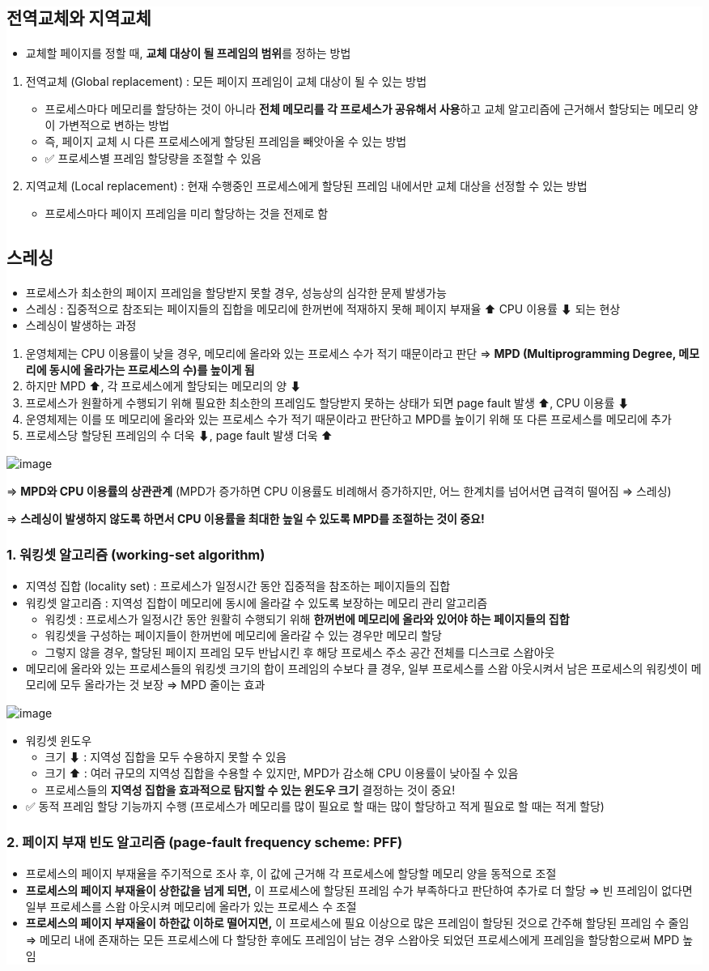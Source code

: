 ## 전역교체와 지역교체

- 교체할 페이지를 정할 때, **교체 대상이 될 프레임의 범위**를 정하는 방법

1. 전역교체 (Global replacement) : 모든 페이지 프레임이 교체 대상이 될 수 있는 방법
    - 프로세스마다 메모리를 할당하는 것이 아니라 **전체 메모리를 각 프로세스가 공유해서 사용**하고 교체 알고리즘에 근거해서 할당되는 메모리 양이 가변적으로 변하는 방법
    - 즉, 페이지 교체 시 다른 프로세스에게 할당된 프레임을 빼앗아올 수 있는 방법
    - ✅ 프로세스별 프레임 할당량을 조절할 수 있음
    

2. 지역교체 (Local replacement) : 현재 수행중인 프로세스에게 할당된 프레임 내에서만 교체 대상을 선정할 수 있는 방법
    - 프로세스마다 페이지 프레임을 미리 할당하는 것을 전제로 함
    
## 스레싱

- 프로세스가 최소한의 페이지 프레임을 할당받지 못할 경우, 성능상의 심각한 문제 발생가능
- 스레싱 : 집중적으로 참조되는 페이지들의 집합을 메모리에 한꺼번에 적재하지 못해 페이지 부재율 ⬆ CPU 이용률 ⬇ 되는 현상
- 스레싱이 발생하는 과정
1. 운영체제는 CPU 이용률이 낮을 경우, 메모리에 올라와 있는 프로세스 수가 적기 때문이라고 판단 ⇒ **MPD (Multiprogramming Degree, 메모리에 동시에 올라가는 프로세스의 수)를 높이게 됨**
2. 하지만 MPD ⬆, 각 프로세스에게 할당되는 메모리의 양 ⬇ 
3. 프로세스가 원활하게 수행되기 위해 필요한 최소한의 프레임도 할당받지 못하는 상태가 되면 page fault 발생 ⬆, CPU 이용률 ⬇ 
4. 운영체제는 이를 또 메모리에 올라와 있는 프로세스 수가 적기 때문이라고 판단하고 MPD를 높이기 위해 또 다른 프로세스를 메모리에 추가
5. 프로세스당 할당된 프레임의 수 더욱 ⬇, page fault 발생 더욱 ⬆

![image](https://user-images.githubusercontent.com/50273712/130104158-74cec2bb-6a65-4636-92dd-a6c5a299e28d.png)

⇒ **MPD와 CPU 이용률의 상관관계** (MPD가 증가하면 CPU 이용률도 비례해서 증가하지만, 어느 한계치를 넘어서면 급격히 떨어짐 ⇒ 스레싱)

⇒ **스레싱이 발생하지 않도록 하면서 CPU 이용률을 최대한 높일 수 있도록 MPD를 조절하는 것이 중요!**

### 1. 워킹셋 알고리즘 (working-set algorithm)

- 지역성 집합 (locality set) : 프로세스가 일정시간 동안 집중적을 참조하는 페이지들의 집합
- 워킹셋 알고리즘 : 지역성 집합이 메모리에 동시에 올라갈 수 있도록 보장하는 메모리 관리 알고리즘
    - 워킹셋 : 프로세스가 일정시간 동안 원활히 수행되기 위해 **한꺼번에 메모리에 올라와 있어야 하는 페이지들의 집합**
    - 워킹셋을 구성하는 페이지들이 한꺼번에 메모리에 올라갈 수 있는 경우만 메모리 할당
    - 그렇지 않을 경우, 할당된 페이지 프레임 모두 반납시킨 후 해당 프로세스 주소 공간 전체를 디스크로 스왑아웃
- 메모리에 올라와 있는 프로세스들의 워킹셋 크기의 합이 프레임의 수보다 클 경우, 일부 프로세스를 스왑 아웃시켜서 남은 프로세스의 워킹셋이 메모리에 모두 올라가는 것 보장 ⇒ MPD 줄이는 효과

![image](https://user-images.githubusercontent.com/50273712/130104234-53fc2e86-9d7f-4f67-8eda-5d2f35bef302.png)

- 워킹셋 윈도우
    - 크기 ⬇ : 지역성 집합을 모두 수용하지 못할 수 있음
    - 크기 ⬆ : 여러 규모의 지역성 집합을 수용할 수 있지만, MPD가 감소해 CPU 이용률이 낮아질 수 있음
    - 프로세스들의 **지역성 집합을 효과적으로 탐지할 수 있는 윈도우 크기** 결정하는 것이 중요!
- ✅ 동적 프레임 할당 기능까지 수행 (프로세스가 메모리를 많이 필요로 할 때는 많이 할당하고 적게 필요로 할 때는 적게 할당)

### 2. 페이지 부재 빈도 알고리즘 (page-fault frequency scheme: PFF)

- 프로세스의 페이지 부재율을 주기적으로 조사 후, 이 값에 근거해 각 프로세스에 할당할 메모리 양을 동적으로 조절
- **프로세스의 페이지 부재율이 상한값을 넘게 되면,** 이 프로세스에 할당된 프레임 수가 부족하다고 판단하여 추가로 더 할당 ⇒ 빈 프레임이 없다면 일부 프로세스를 스왑 아웃시켜 메모리에 올라가 있는 프로세스 수 조절
- **프로세스의 페이지 부재율이 하한값 이하로 떨어지면,** 이 프로세스에 필요 이상으로 많은 프레임이 할당된 것으로 간주해 할당된 프레임 수 줄임 ⇒ 메모리 내에 존재하는 모든 프로세스에 다 할당한 후에도 프레임이 남는 경우 스왑아웃 되었던 프로세스에게 프레임을 할당함으로써 MPD 높임